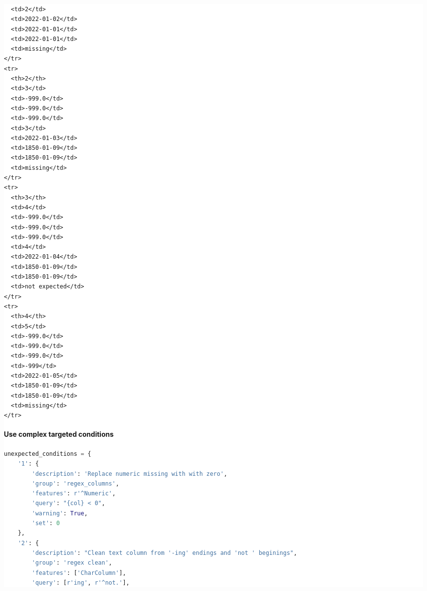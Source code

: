       <td>2</td>
      <td>2022-01-02</td>
      <td>2022-01-01</td>
      <td>2022-01-01</td>
      <td>missing</td>
    </tr>
    <tr>
      <th>2</th>
      <td>3</td>
      <td>-999.0</td>
      <td>-999.0</td>
      <td>-999.0</td>
      <td>3</td>
      <td>2022-01-03</td>
      <td>1850-01-09</td>
      <td>1850-01-09</td>
      <td>missing</td>
    </tr>
    <tr>
      <th>3</th>
      <td>4</td>
      <td>-999.0</td>
      <td>-999.0</td>
      <td>-999.0</td>
      <td>4</td>
      <td>2022-01-04</td>
      <td>1850-01-09</td>
      <td>1850-01-09</td>
      <td>not expected</td>
    </tr>
    <tr>
      <th>4</th>
      <td>5</td>
      <td>-999.0</td>
      <td>-999.0</td>
      <td>-999.0</td>
      <td>-999</td>
      <td>2022-01-05</td>
      <td>1850-01-09</td>
      <td>1850-01-09</td>
      <td>missing</td>
    </tr>
  </tbody>
</table>
</div>



#### Use complex targeted conditions


```python
unexpected_conditions = {
    '1': {
        'description': 'Replace numeric missing with with zero',
        'group': 'regex_columns',
        'features': r'^Numeric',
        'query': "{col} < 0",
        'warning': True,
        'set': 0
    },
    '2': {
        'description': "Clean text column from '-ing' endings and 'not ' beginings",
        'group': 'regex clean',
        'features': ['CharColumn'],
        'query': [r'ing', r'^not.'],
```